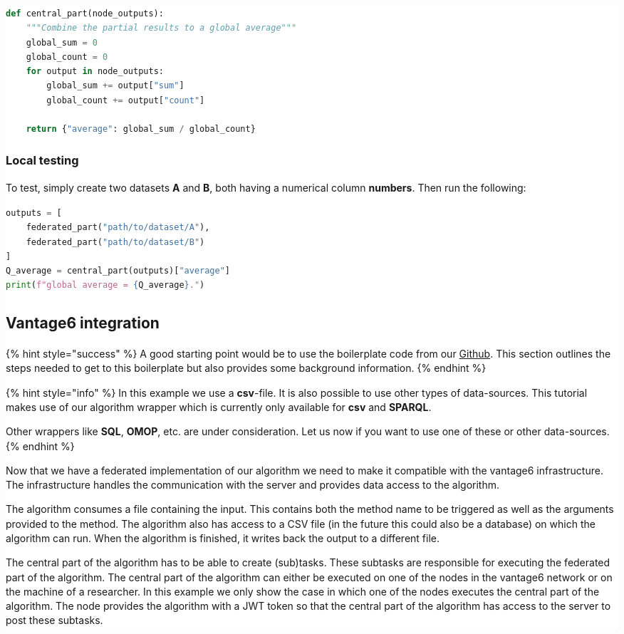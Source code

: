 ```python
def central_part(node_outputs):
    """Combine the partial results to a global average"""
    global_sum = 0
    global_count = 0
    for output in node_outputs:
        global_sum += output["sum"]
        global_count += output["count"]

    return {"average": global_sum / global_count}
```

### Local testing

To test, simply create two datasets **A** and **B**, both having a numerical column **numbers**. Then run the following:

```python
outputs = [
    federated_part("path/to/dataset/A"),
    federated_part("path/to/dataset/B")
]
Q_average = central_part(outputs)["average"]
print(f"global average = {Q_average}.")
```

## Vantage6 integration

{% hint style="success" %}
A good starting point would be to use the boilerplate code from our [Github](https://github.com/iknl/v6-boilerplate-py). This section outlines the steps needed to get to this boilerplate but also provides some background information.
{% endhint %}

{% hint style="info" %}
In this example we use a **csv**-file. It is also possible to use other types of data-sources. This tutorial makes use of our algorithm wrapper which is currently only available for **csv** and **SPARQL**.&#x20;

Other wrappers like **SQL**, **OMOP**, etc. are under consideration. Let us now if you want to use one of these or other data-sources.&#x20;
{% endhint %}

Now that we have a federated implementation of our algorithm we need to make it compatible with the vantage6 infrastructure. The infrastructure handles the communication with the server and provides data access to the algorithm.

The algorithm consumes a file containing the input. This contains both the method name to be triggered as well as the arguments provided to the method. The algorithm also has access to a CSV file (in the future this could also be a database) on which the algorithm can run. When the algorithm is finished, it writes back the output to a different file.

The central part of the algorithm has to be able to create (sub)tasks. These subtasks are responsible for executing the federated part of the algorithm. The central part of the algorithm can either be executed on one of the nodes in the vantage6 network or on the machine of a researcher. In this example we only show the case in which one of the nodes executes the central part of the algorithm. The node provides the algorithm with a JWT token so that the central part of the algorithm has access to the server to post these subtasks.
